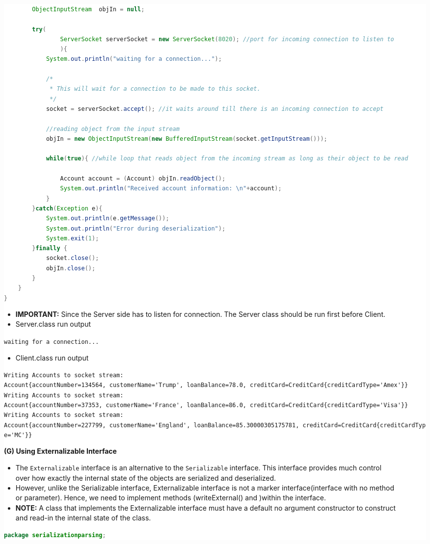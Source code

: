 ```java
        ObjectInputStream  objIn = null;

        try(
                ServerSocket serverSocket = new ServerSocket(8020); //port for incoming connection to listen to
                ){
            System.out.println("waiting for a connection...");

            /*
             * This will wait for a connection to be made to this socket.
             */
            socket = serverSocket.accept(); //it waits around till there is an incoming connection to accept

            //reading object from the input stream
            objIn = new ObjectInputStream(new BufferedInputStream(socket.getInputStream()));

            while(true){ //while loop that reads object from the incoming stream as long as their object to be read

                Account account = (Account) objIn.readObject();
                System.out.println("Received account information: \n"+account);
            }
        }catch(Exception e){
            System.out.println(e.getMessage());
            System.out.println("Error during deserialization");
            System.exit(1);
        }finally {
            socket.close();
            objIn.close();
        }
    }
}
```
- **IMPORTANT:** Since the Server side has to listen for connection. The Server class should be run first before Client.
- Server.class run output
```
waiting for a connection...
```
- Client.class run output
```
Writing Accounts to socket stream: 
Account{accountNumber=134564, customerName='Trump', loanBalance=78.0, creditCard=CreditCard{creditCardType='Amex'}}
Writing Accounts to socket stream: 
Account{accountNumber=37353, customerName='France', loanBalance=86.0, creditCard=CreditCard{creditCardType='Visa'}}
Writing Accounts to socket stream: 
Account{accountNumber=227799, customerName='England', loanBalance=85.30000305175781, creditCard=CreditCard{creditCardType='MC'}}
```
**(G) Using Externalizable Interface**
* The `Externalizable` interface is an alternative to the `Serializable` interface. This interface provides much control\
over how exactly the internal state of the objects are serialized and deserialized.
* However, unlike the Serializable interface, Externalizable interface is not a marker interface(interface with no method\
or parameter). Hence, we need to implement methods (writeExternal() and )within the interface.
* **NOTE:** A class that implements the Externalizable interface must have a default no argument constructor to construct\
and read-in the internal state of the class.
```java
package serializationparsing;
```